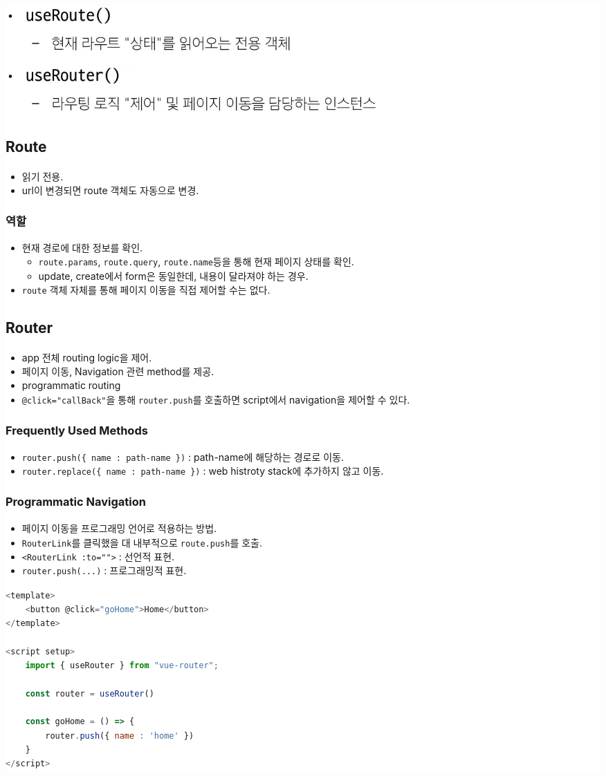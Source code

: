 ![alt text](image-9.png)

## Route
- 읽기 전용.
- url이 변경되면 route 객체도 자동으로 변경.

### 역할
- 현재 경로에 대한 정보를 확인.
    - `route.params`, `route.query`, `route.name`등을 통해 현재 페이지 상태를 확인.
    - update, create에서 form은 동일한데, 내용이 달라져야 하는 경우.
- `route` 객체 자체를 통해 페이지 이동을 직접 제어할 수는 없다.


## Router
- app 전체 routing logic을 제어.
- 페이지 이동, Navigation 관련 method를 제공.
- programmatic routing
- `@click="callBack"`을 통해 `router.push`를 호출하면 script에서 navigation을 제어할 수 있다.

### Frequently Used Methods
- `router.push({ name : path-name })` : path-name에 해당하는 경로로 이동.
- `router.replace({ name : path-name })` : web histroty stack에 추가하지 않고 이동.


### Programmatic Navigation
- 페이지 이동을 프로그래밍 언어로 적용하는 방법.
- `RouterLink`를 클릭했을 대 내부적으로 `route.push`를 호출.
- `<RouterLink :to="">` : 선언적 표현.
- `router.push(...)` : 프로그래밍적 표현.
```js
<template>
    <button @click="goHome">Home</button>
</template>

<script setup>
    import { useRouter } from "vue-router";

    const router = useRouter()

    const goHome = () => {
        router.push({ name : 'home' })
    }
</script>
```
